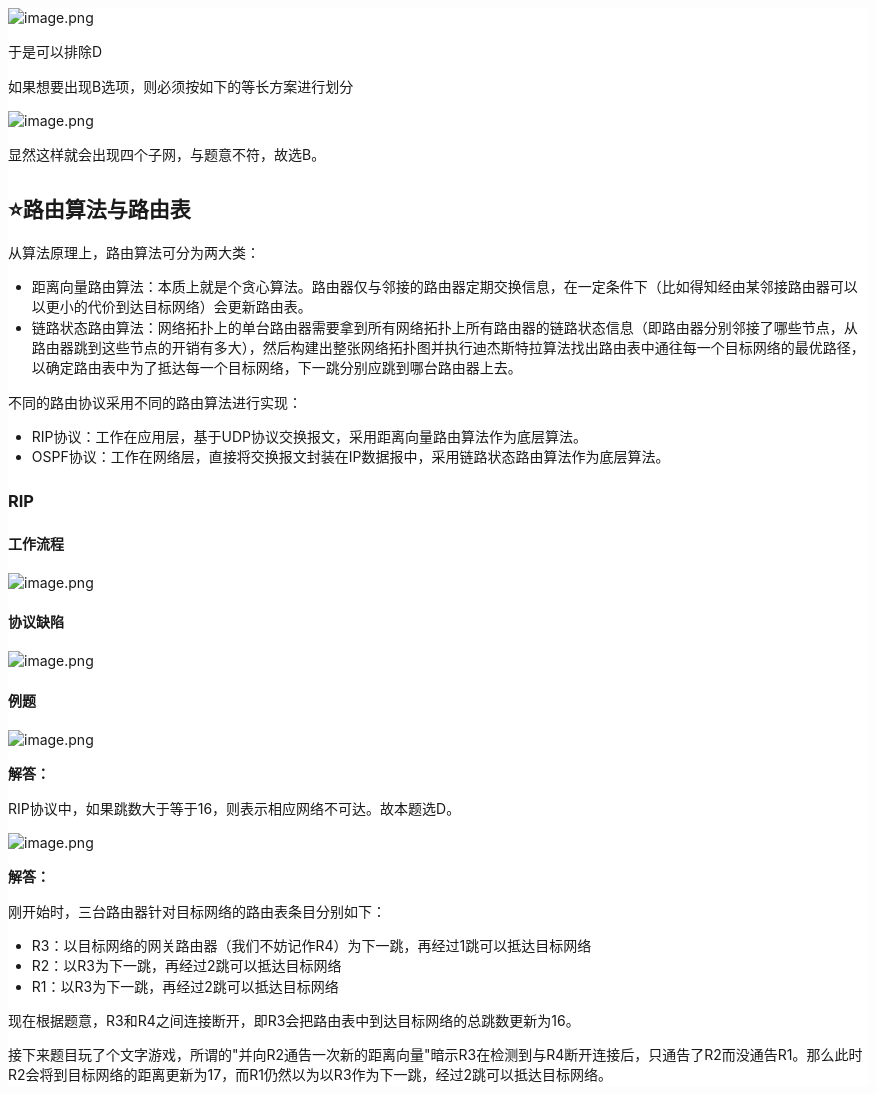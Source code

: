 ![image.png](image/95fd672dee87fb18a1056b175627bc1404c1d4c4fd80a544c32ed7f775269042.awebp)

于是可以排除D

如果想要出现B选项，则必须按如下的等长方案进行划分

![image.png](image/63f06804c8b608bf0b2af1a82b5065b2798c1b8ffd1dc59153c2477be9bc99e9.awebp)

显然这样就会出现四个子网，与题意不符，故选B。

## ⭐路由算法与路由表

从算法原理上，路由算法可分为两大类：

*   距离向量路由算法：本质上就是个贪心算法。路由器仅与邻接的路由器定期交换信息，在一定条件下（比如得知经由某邻接路由器可以以更小的代价到达目标网络）会更新路由表。
*   链路状态路由算法：网络拓扑上的单台路由器需要拿到所有网络拓扑上所有路由器的链路状态信息（即路由器分别邻接了哪些节点，从路由器跳到这些节点的开销有多大），然后构建出整张网络拓扑图并执行迪杰斯特拉算法找出路由表中通往每一个目标网络的最优路径，以确定路由表中为了抵达每一个目标网络，下一跳分别应跳到哪台路由器上去。

不同的路由协议采用不同的路由算法进行实现：

*   RIP协议：工作在应用层，基于UDP协议交换报文，采用距离向量路由算法作为底层算法。
*   OSPF协议：工作在网络层，直接将交换报文封装在IP数据报中，采用链路状态路由算法作为底层算法。

### RIP

#### 工作流程

![image.png](image/23c9a1d602c828549bcc1365a0c96fdfd359248c4c74b9ebbbed2fefd6894b04.awebp)

#### 协议缺陷

![image.png](image/d1c45e900e441ceac7a9cc081a508fae662b8febc41fad34a583d164b64bb6f0.awebp)

#### 例题

![image.png](image/9b5c2da36190e2d32de3a43af9ab140e046748db922279e6e60d2c71b5e1f213.awebp)

**解答：**

RIP协议中，如果跳数大于等于16，则表示相应网络不可达。故本题选D。

![image.png](image/6e3f960a35e5332bfa7f11db020946de0f4bec8f03f2acb0fbaa210b0ebe5124.awebp)

**解答：**

刚开始时，三台路由器针对目标网络的路由表条目分别如下：

*   R3：以目标网络的网关路由器（我们不妨记作R4）为下一跳，再经过1跳可以抵达目标网络
*   R2：以R3为下一跳，再经过2跳可以抵达目标网络
*   R1：以R3为下一跳，再经过2跳可以抵达目标网络

现在根据题意，R3和R4之间连接断开，即R3会把路由表中到达目标网络的总跳数更新为16。

接下来题目玩了个文字游戏，所谓的"并向R2通告一次新的距离向量"暗示R3在检测到与R4断开连接后，只通告了R2而没通告R1。那么此时R2会将到目标网络的距离更新为17，而R1仍然以为以R3作为下一跳，经过2跳可以抵达目标网络。
